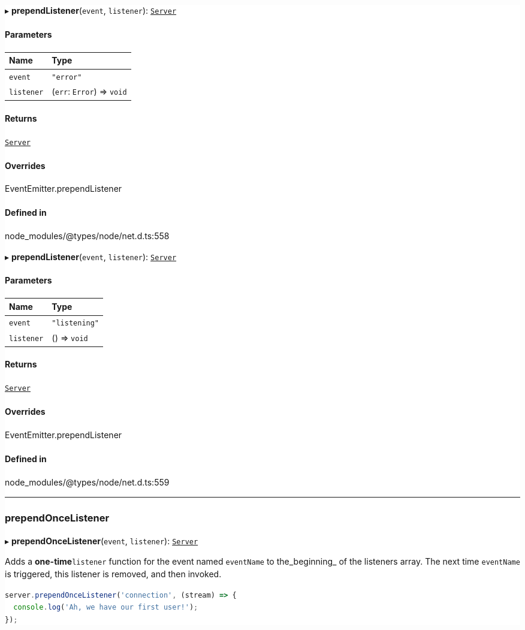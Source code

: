▸ **prependListener**(`event`, `listener`): [`Server`](internal_.Server-1.md)

#### Parameters

| Name | Type |
| :------ | :------ |
| `event` | ``"error"`` |
| `listener` | (`err`: `Error`) => `void` |

#### Returns

[`Server`](internal_.Server-1.md)

#### Overrides

EventEmitter.prependListener

#### Defined in

node_modules/@types/node/net.d.ts:558

▸ **prependListener**(`event`, `listener`): [`Server`](internal_.Server-1.md)

#### Parameters

| Name | Type |
| :------ | :------ |
| `event` | ``"listening"`` |
| `listener` | () => `void` |

#### Returns

[`Server`](internal_.Server-1.md)

#### Overrides

EventEmitter.prependListener

#### Defined in

node_modules/@types/node/net.d.ts:559

___

### prependOnceListener

▸ **prependOnceListener**(`event`, `listener`): [`Server`](internal_.Server-1.md)

Adds a **one-time**`listener` function for the event named `eventName` to the_beginning_ of the listeners array. The next time `eventName` is triggered, this
listener is removed, and then invoked.

```js
server.prependOnceListener('connection', (stream) => {
  console.log('Ah, we have our first user!');
});
```
